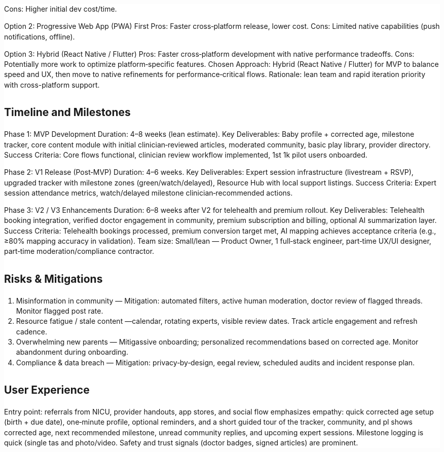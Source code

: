 Cons: Higher initial dev cost/time.

Option 2: Progressive Web App (PWA) First
Pros: Faster cross‑platform release, lower cost.
Cons: Limited native capabilities (push notifications, offline).

Option 3: Hybrid (React Native / Flutter)
Pros: Faster cross‑platform development with native performance tradeoffs.
Cons: Potentially more work to optimize platform‑specific features.
Chosen Approach: Hybrid (React Native / Flutter) for MVP to balance speed and UX, then move to native refinements for performance‑critical flows. Rationale: lean team and rapid iteration priority with cross-platform support.

## Timeline and Milestones
Phase 1: MVP Development
Duration: 4–8 weeks (lean estimate).
Key Deliverables: Baby profile + corrected age, milestone tracker, core content module with initial clinician‑reviewed articles, moderated community, basic play library, provider directory.
Success Criteria: Core flows functional, clinician review workflow implemented, 1st 1k pilot users onboarded.

Phase 2: V1 Release (Post‑MVP)
Duration: 4–6 weeks.
Key Deliverables: Expert session infrastructure (livestream + RSVP), upgraded tracker with milestone zones (green/watch/delayed), Resource Hub with local support listings.
Success Criteria: Expert session attendance metrics, watch/delayed milestone clinician‑recommended actions.

Phase 3: V2 / V3 Enhancements
Duration: 6–8 weeks after V2 for telehealth and premium rollout.
Key Deliverables: Telehealth booking integration, verified doctor engagement in community, premium subscription and billing, optional AI summarization layer.
Success Criteria: Telehealth bookings processed, premium conversion target met, AI mapping achieves acceptance criteria (e.g., ≥80% mapping accuracy in validation).
Team size: Small/lean — Product Owner, 1 full‑stack engineer, part‑time UX/UI designer, part‑time moderation/compliance contractor.

## Risks & Mitigations
1. Misinformation in community — Mitigation: automated filters, active human moderation, doctor review of flagged threads. Monitor flagged post rate.
2. Resource fatigue / stale content —calendar, rotating experts, visible review dates. Track article engagement and refresh cadence.
3. Overwhelming new parents — Mitigassive onboarding; personalized recommendations based on corrected age. Monitor abandonment during onboarding.
4. Compliance & data breach — Mitigation: privacy‑by‑design, eegal review, scheduled audits and incident response plan.

## User Experience
Entry point: referrals from NICU, provider handouts, app stores, and social flow emphasizes empathy: quick corrected age setup (birth + due date), one‑minute profile, optional reminders, and a short guided tour of the tracker, community, and pl shows corrected age, next recommended milestone, unread community replies, and upcoming expert sessions. Milestone logging is quick (single tas and photo/video. Safety and trust signals (doctor badges, signed articles) are prominent.
